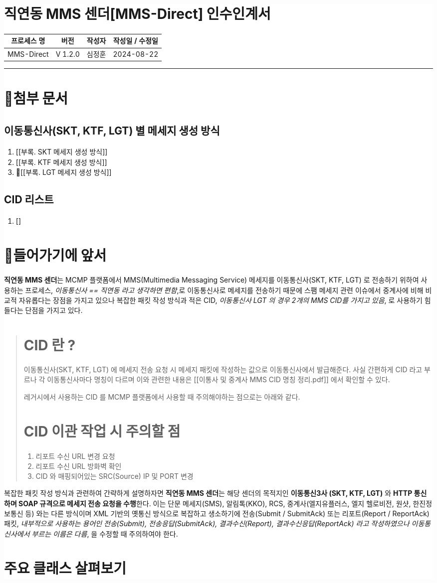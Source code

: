 
# 직연동 MMS 센더[MMS-Direct] 인수인계서

|   프로세스 명   |   버전    | 작성자 | 작성일 / 수정일  |
| :--------: | :-----: | :-: | :--------: |
| MMS-Direct | V 1.2.0 | 심정훈 | 2024-08-22 |

---

# 첨부 문서

## 이동통신사(SKT, KTF, LGT) 별 메세지 생성 방식

1. [[부록. SKT 메세지 생성 방식]]
2. [[부록. KTF 메세지 생성 방식]]
3. [[부록. LGT 메세지 생성 방식]]


## CID 리스트

1. []

# 들어가기에 앞서

**직연동 MMS 센더**는 MCMP 플랫폼에서 MMS(Multimedia Messaging Service) 메세지를 이동통신사(SKT, KTF, LGT) 로 전송하기 위하여 사용하는 프로세스, *이동통신사 == 직연동 라고 생각하면 편함*,로 이동통신사로 메세지를 전송하기 때문에 스팸 메세지 관련 이슈에서 중계사에 비해 비교적 자유롭다는 장점을 가지고 있으나 복잡한 패킷 작성 방식과 적은 CID, *이동통신사 LGT 의 경우 2개의 MMS CID를  가지고 있음*, 로 사용하기 힘들다는 단점을 가지고 있다.

> # **CID 란 ?**
> 
>  이동통신사(SKT, KTF, LGT) 에 메세지 전송 요청 시 메세지 패킷에 작성하는 값으로 이동통신사에서 발급해준다. 사실 간편하게 CID 라고 부르나 각 이동통신사마다 명칭이 다르며 이와 관련한 내용은 [[이통사 및 중계사 MMS CID 명칭 정리.pdf]] 에서 확인할 수 있다. 
>  
>  레거시에서 사용하는 CID 를 MCMP 플랫폼에서 사용할 때 주의해야하는 점으로는 아래와 같다.
>  
>  # CID 이관 작업 시 주의할 점
> 	 1. 리포트 수신 URL 변경 요청
> 	 2. 리포트 수신 URL 방화벽 확인
> 	 3. CID 와 매핑되어있는 SRC(Source) IP 및 PORT 변경


복잡한 패킷 작성 방식과 관련하여 간략하게 설명하자면 **직연동 MMS 센더**는 해당 센더의 목적지인 **이동통신3사 (SKT, KTF, LGT)** 와 **HTTP 통신하며 SOAP 규격으로 메세지 전송 요청을 수행**한다. 이는 단문 메세지(SMS), 알림톡(KKO), RCS, 중계사(엘지유플러스, 엘지 헬로비전, 원샷, 한진정보통신 등) 와는 다른 방식이며 XML 기반의 옛통신 방식으로 복잡하고 생소하기에 전송(Submit / SubmitAck) 또는 리포트(Report / ReportAck) 패킷, *내부적으로 사용하는 용어인 전송(Submit), 전송응답(SubmitAck), 결과수신(Report), 결과수신응답(ReportAck) 라고 작성하였으나 이동통신사에서 부르는 이름은 다름*, 을 수정할 때 주의하여야 한다.




# 주요 클래스 살펴보기
